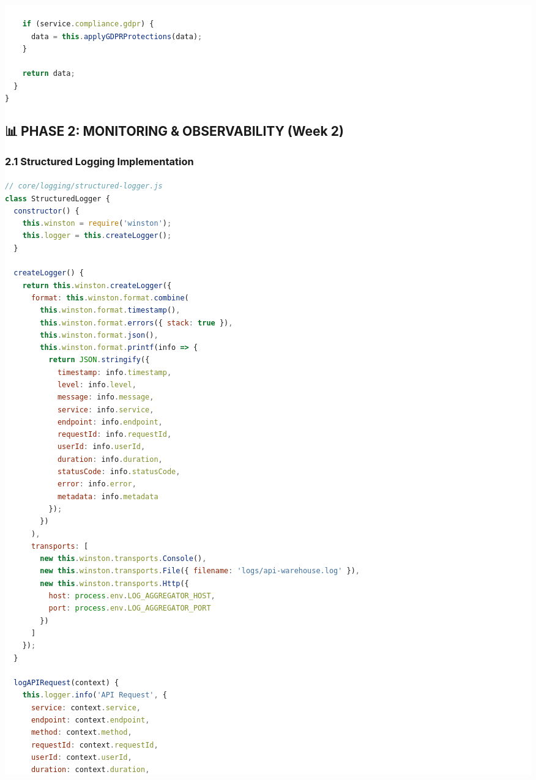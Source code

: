 ```javascript
    
    if (service.compliance.gdpr) {
      data = this.applyGDPRProtections(data);
    }
    
    return data;
  }
}
```

## 📊 PHASE 2: MONITORING & OBSERVABILITY (Week 2)

### 2.1 Structured Logging Implementation

```javascript
// core/logging/structured-logger.js
class StructuredLogger {
  constructor() {
    this.winston = require('winston');
    this.logger = this.createLogger();
  }
  
  createLogger() {
    return this.winston.createLogger({
      format: this.winston.format.combine(
        this.winston.format.timestamp(),
        this.winston.format.errors({ stack: true }),
        this.winston.format.json(),
        this.winston.format.printf(info => {
          return JSON.stringify({
            timestamp: info.timestamp,
            level: info.level,
            message: info.message,
            service: info.service,
            endpoint: info.endpoint,
            requestId: info.requestId,
            userId: info.userId,
            duration: info.duration,
            statusCode: info.statusCode,
            error: info.error,
            metadata: info.metadata
          });
        })
      ),
      transports: [
        new this.winston.transports.Console(),
        new this.winston.transports.File({ filename: 'logs/api-warehouse.log' }),
        new this.winston.transports.Http({
          host: process.env.LOG_AGGREGATOR_HOST,
          port: process.env.LOG_AGGREGATOR_PORT
        })
      ]
    });
  }
  
  logAPIRequest(context) {
    this.logger.info('API Request', {
      service: context.service,
      endpoint: context.endpoint,
      method: context.method,
      requestId: context.requestId,
      userId: context.userId,
      duration: context.duration,
```